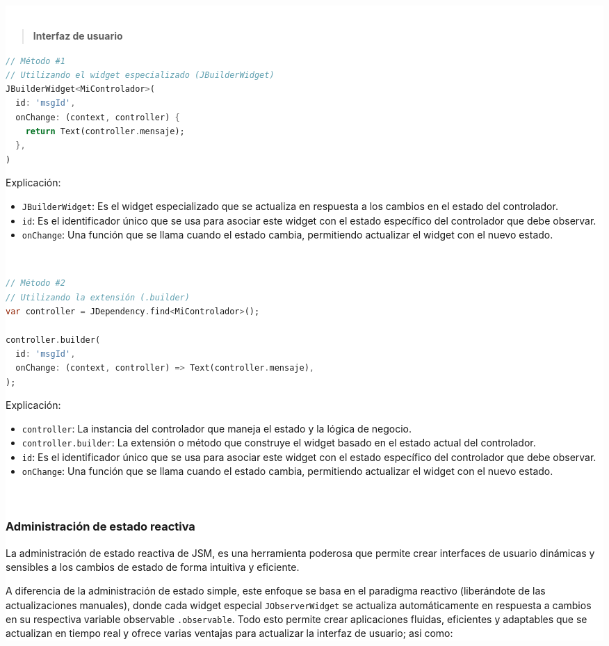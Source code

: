 <br>

> **Interfaz de usuario**

```dart
// Método #1
// Utilizando el widget especializado (JBuilderWidget)
JBuilderWidget<MiControlador>(
  id: 'msgId',
  onChange: (context, controller) {
    return Text(controller.mensaje);
  },
)
```

Explicación:

- `JBuilderWidget`: Es el widget especializado que se actualiza en respuesta a los cambios en el estado del controlador.
- `id`: Es el identificador único que se usa para asociar este widget con el estado específico del controlador que debe observar.
- `onChange`: Una función que se llama cuando el estado cambia, permitiendo actualizar el widget con el nuevo estado.

<br>

```dart
// Método #2
// Utilizando la extensión (.builder)
var controller = JDependency.find<MiControlador>();

controller.builder(
  id: 'msgId',
  onChange: (context, controller) => Text(controller.mensaje),
);
```

Explicación:

- `controller`: La instancia del controlador que maneja el estado y la lógica de negocio.
- `controller.builder`: La extensión o método que construye el widget basado en el estado actual del controlador.
- `id`: Es el identificador único que se usa para asociar este widget con el estado específico del controlador que debe observar.
- `onChange`: Una función que se llama cuando el estado cambia, permitiendo actualizar el widget con el nuevo estado.

<br>

### Administración de estado reactiva

La administración de estado reactiva de JSM, es una herramienta poderosa que permite crear interfaces de usuario dinámicas y sensibles a los cambios de estado de forma intuitiva y eficiente.

A diferencia de la administración de estado simple, este enfoque se basa en el paradigma reactivo (liberándote de las actualizaciones manuales), donde cada widget especial `JObserverWidget` se actualiza automáticamente en respuesta a cambios en su respectiva variable observable `.observable`. Todo esto permite crear aplicaciones fluidas, eficientes y adaptables que se actualizan en tiempo real y ofrece varias ventajas para actualizar la interfaz de usuario; asi como:
